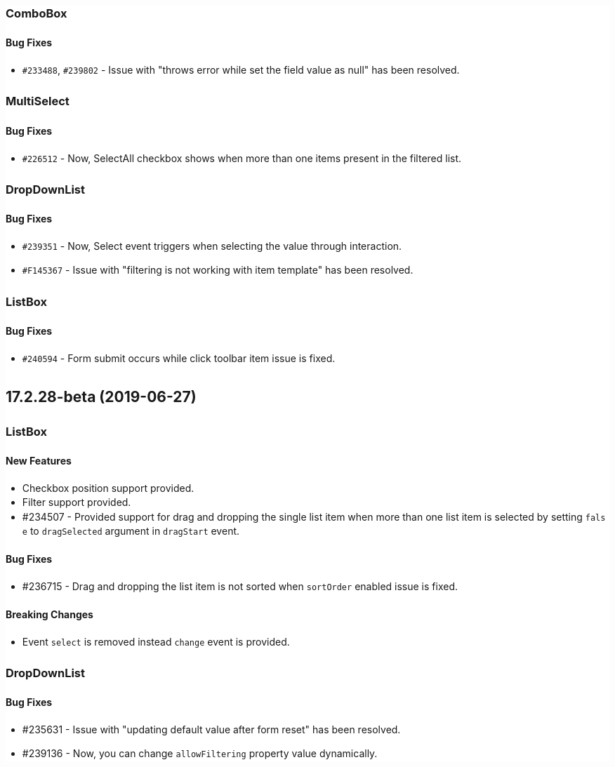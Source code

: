 ### ComboBox

#### Bug Fixes

- `#233488`, `#239802` - Issue with "throws error while set the field value as null" has been resolved.

### MultiSelect

#### Bug Fixes

- `#226512` - Now, SelectAll checkbox shows when more than one items present in the filtered list.

### DropDownList

#### Bug Fixes

- `#239351` - Now, Select event triggers when selecting the value through interaction.

- `#F145367` - Issue with "filtering is not working with item template" has been resolved.

### ListBox

#### Bug Fixes

- `#240594` - Form submit occurs while click toolbar item issue is fixed.

## 17.2.28-beta (2019-06-27)

### ListBox

#### New Features

- Checkbox position support provided.
- Filter support provided.
- #234507 - Provided support for drag and dropping the single list item when more than one list item is selected by setting `false` to `dragSelected` argument in `dragStart` event.

#### Bug Fixes

- #236715 - Drag and dropping the list item is not sorted when `sortOrder` enabled issue is fixed.

#### Breaking Changes

- Event `select` is removed instead `change` event is provided.

### DropDownList

#### Bug Fixes

- #235631 - Issue with "updating default value after form reset" has been resolved.

- #239136 - Now, you can change `allowFiltering` property value dynamically.
